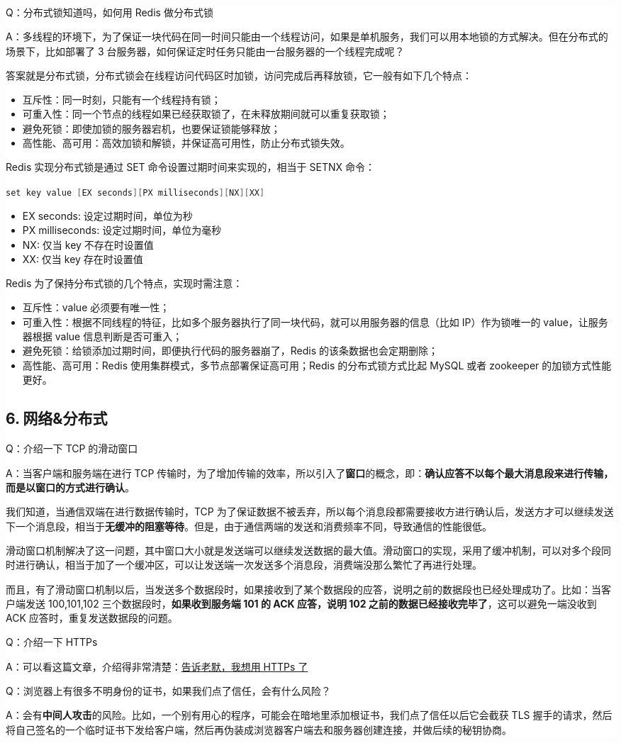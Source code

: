 

Q：分布式锁知道吗，如何用 Redis 做分布式锁

A：多线程的环境下，为了保证一块代码在同一时间只能由一个线程访问，如果是单机服务，我们可以用本地锁的方式解决。但在分布式的场景下，比如部署了 3 台服务器，如何保证定时任务只能由一台服务器的一个线程完成呢？

答案就是分布式锁，分布式锁会在线程访问代码区时加锁，访问完成后再释放锁，它一般有如下几个特点：

* 互斥性：同一时刻，只能有一个线程持有锁；
* 可重入性：同一个节点的线程如果已经获取锁了，在未释放期间就可以重复获取锁；
* 避免死锁：即使加锁的服务器宕机，也要保证锁能够释放；
* 高性能、高可用：高效加锁和解锁，并保证高可用性，防止分布式锁失效。

Redis 实现分布式锁是通过 SET 命令设置过期时间来实现的，相当于 SETNX 命令：

``` go
set key value [EX seconds][PX milliseconds][NX][XX]
```

* EX seconds: 设定过期时间，单位为秒
* PX milliseconds: 设定过期时间，单位为毫秒
* NX: 仅当 key 不存在时设置值
* XX: 仅当 key 存在时设置值

Redis 为了保持分布式锁的几个特点，实现时需注意：

* 互斥性：value 必须要有唯一性；
* 可重入性：根据不同线程的特征，比如多个服务器执行了同一块代码，就可以用服务器的信息（比如 IP）作为锁唯一的 value，让服务器根据 value 信息判断是否可重入；
* 避免死锁：给锁添加过期时间，即便执行代码的服务器崩了，Redis 的该条数据也会定期删除；
* 高性能、高可用：Redis 使用集群模式，多节点部署保证高可用；Redis 的分布式锁方式比起 MySQL 或者 zookeeper 的加锁方式性能更好。



## 6. 网络&分布式

Q：介绍一下 TCP 的滑动窗口

A：当客户端和服务端在进行 TCP 传输时，为了增加传输的效率，所以引入了**窗口**的概念，即：**确认应答不以每个最大消息段来进行传输，而是以窗口的方式进行确认**。

我们知道，当通信双端在进行数据传输时，TCP 为了保证数据不被丢弃，所以每个消息段都需要接收方进行确认后，发送方才可以继续发送下一个消息段，相当于**无缓冲的阻塞等待**。但是，由于通信两端的发送和消费频率不同，导致通信的性能很低。

滑动窗口机制解决了这一问题，其中窗口大小就是发送端可以继续发送数据的最大值。滑动窗口的实现，采用了缓冲机制，可以对多个段同时进行确认，相当于加了一个缓冲区，可以让发送端一次发送多个消息段，消费端没那么繁忙了再进行处理。

而且，有了滑动窗口机制以后，当发送多个数据段时，如果接收到了某个数据段的应答，说明之前的数据段也已经处理成功了。比如：当客户端发送 100,101,102 三个数据段时，**如果收到服务端 101 的 ACK 应答，说明 102 之前的数据已经接收完毕了**，这可以避免一端没收到 ACK 应答时，重复发送数据段的问题。



Q：介绍一下 HTTPs

A：可以看这篇文章，介绍得非常清楚：<a href="https://mp.weixin.qq.com/s?__biz=MzI5Nzk2MDgwNg==&mid=2247484330&idx=1&sn=95b0ed6637ad7dcea0983fa1b7abe662&chksm=ecac57a3dbdbdeb53c6b264a9e91abd4e90b4cad33b09b8cedc9b4ce771ad458c3e8066f2d68&token=443585135&lang=zh_CN#rd">告诉老默，我想用 HTTPs 了</a>



Q：浏览器上有很多不明身份的证书，如果我们点了信任，会有什么风险？

A：会有**中间人攻击**的风险。比如，一个别有用心的程序，可能会在暗地里添加根证书，我们点了信任以后它会截获 TLS 握手的请求，然后将自己签名的一个临时证书下发给客户端，然后再伪装成浏览器客户端去和服务器创建连接，并做后续的秘钥协商。

